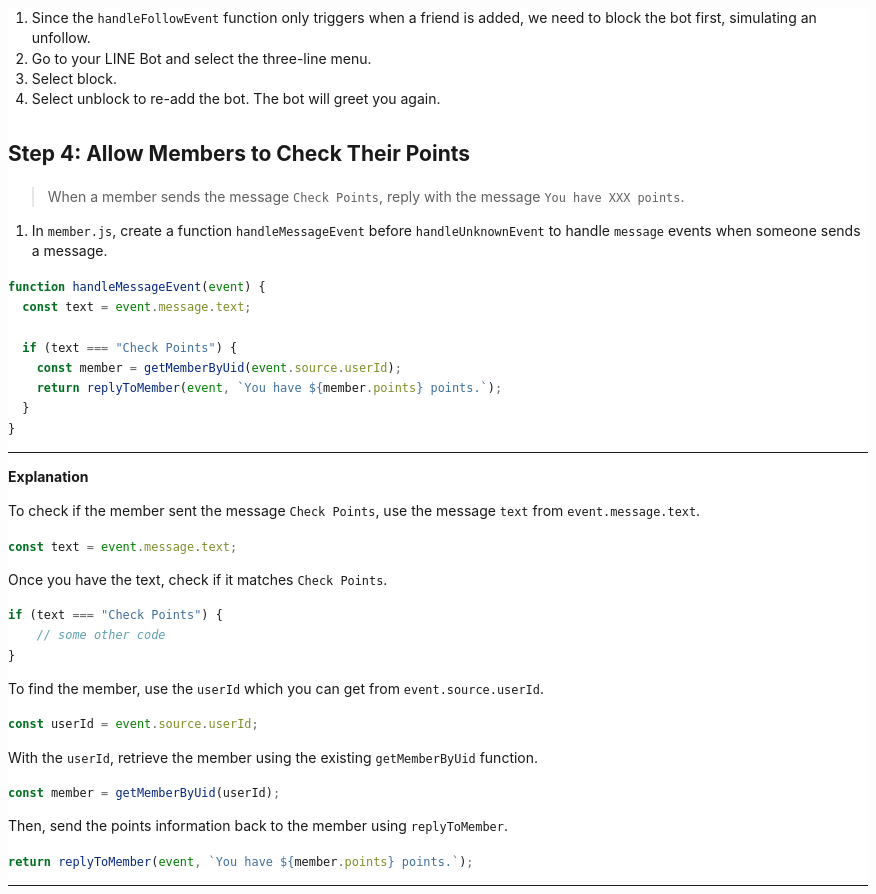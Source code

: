 1. Since the `handleFollowEvent` function only triggers when a friend is added, we need to block the bot first, simulating an unfollow.
2. Go to your LINE Bot and select the three-line menu.
3. Select block.
4. Select unblock to re-add the bot. The bot will greet you again.


## Step 4: Allow Members to Check Their Points

> When a member sends the message `Check Points`, reply with the message `You have XXX points`.

1. In `member.js`, create a function `handleMessageEvent` before `handleUnknownEvent` to handle `message` events when someone sends a message.

```js
function handleMessageEvent(event) {
  const text = event.message.text;

  if (text === "Check Points") {
    const member = getMemberByUid(event.source.userId);
    return replyToMember(event, `You have ${member.points} points.`);
  }
}
```

---
__Explanation__

To check if the member sent the message `Check Points`, use the message `text` from `event.message.text`.

```js
const text = event.message.text;
```

Once you have the text, check if it matches `Check Points`.

```js
if (text === "Check Points") {
    // some other code
}
```

To find the member, use the `userId` which you can get from `event.source.userId`.

```js
const userId = event.source.userId;
```

With the `userId`, retrieve the member using the existing `getMemberByUid` function.

```js
const member = getMemberByUid(userId);
```

Then, send the points information back to the member using `replyToMember`.

```js
return replyToMember(event, `You have ${member.points} points.`);
```

---